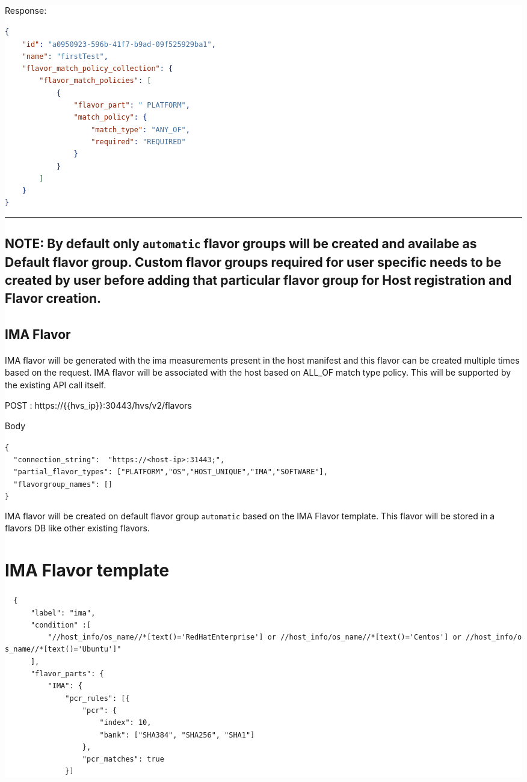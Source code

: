 Response:

```json
{
    "id": "a0950923-596b-41f7-b9ad-09f525929ba1",
    "name": "firstTest",
    "flavor_match_policy_collection": {
        "flavor_match_policies": [
            {
                "flavor_part": " PLATFORM",
                "match_policy": {
                    "match_type": "ANY_OF",
                    "required": "REQUIRED"
                }
            }
        ]
    }
}
```

---
**NOTE**: 
By default only `automatic` flavor groups will be created and availabe as Default flavor group. Custom flavor groups required for user specific needs to be created by user before adding that particular flavor group for Host registration and Flavor creation.
---


## IMA Flavor

IMA flavor will be generated with the ima measurements present in the host manifest and this flavor can be created multiple times based on the request. IMA flavor will be associated with the host based on ALL_OF match type policy. This will be supported by the existing API call itself.

POST : https://{{hvs_ip}}:30443/hvs/v2/flavors

Body
```
{
  "connection_string":  "https://<host-ip>:31443;",
  "partial_flavor_types": ["PLATFORM","OS","HOST_UNIQUE","IMA","SOFTWARE"],
  "flavorgroup_names": []
}
```

IMA flavor will be created on default flavor group `automatic` based on the IMA Flavor template. This flavor will be stored in a flavors DB like other existing flavors.

# IMA Flavor template
  ```
	{  
		"label": "ima",  
		"condition" :[
			"//host_info/os_name//*[text()='RedHatEnterprise'] or //host_info/os_name//*[text()='Centos'] or //host_info/os_name//*[text()='Ubuntu']"
		], 
		"flavor_parts": {  
			"IMA": {  
				"pcr_rules": [{  
					"pcr": {  
						"index": 10,  
						"bank": ["SHA384", "SHA256", "SHA1"]  
					},  
					"pcr_matches": true  
				}]  
  ```